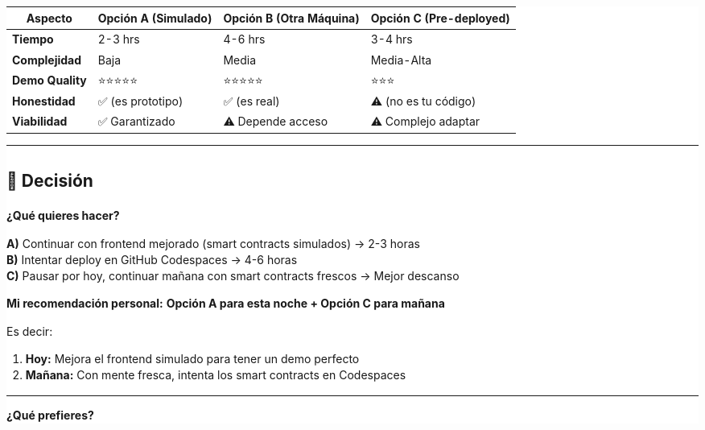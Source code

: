 | Aspecto          | Opción A (Simulado) | Opción B (Otra Máquina) | Opción C (Pre-deployed) |
| ---------------- | ------------------- | ----------------------- | ----------------------- |
| **Tiempo**       | 2-3 hrs             | 4-6 hrs                 | 3-4 hrs                 |
| **Complejidad**  | Baja                | Media                   | Media-Alta              |
| **Demo Quality** | ⭐⭐⭐⭐⭐          | ⭐⭐⭐⭐⭐              | ⭐⭐⭐                  |
| **Honestidad**   | ✅ (es prototipo)   | ✅ (es real)            | ⚠️ (no es tu código)    |
| **Viabilidad**   | ✅ Garantizado      | ⚠️ Depende acceso       | ⚠️ Complejo adaptar     |

---

## 🎯 **Decisión**

**¿Qué quieres hacer?**

**A)** Continuar con frontend mejorado (smart contracts simulados) → 2-3 horas  
**B)** Intentar deploy en GitHub Codespaces → 4-6 horas  
**C)** Pausar por hoy, continuar mañana con smart contracts frescos → Mejor descanso

**Mi recomendación personal:** **Opción A para esta noche + Opción C para mañana**

Es decir:

1. **Hoy:** Mejora el frontend simulado para tener un demo perfecto
2. **Mañana:** Con mente fresca, intenta los smart contracts en Codespaces

---

**¿Qué prefieres?**





















